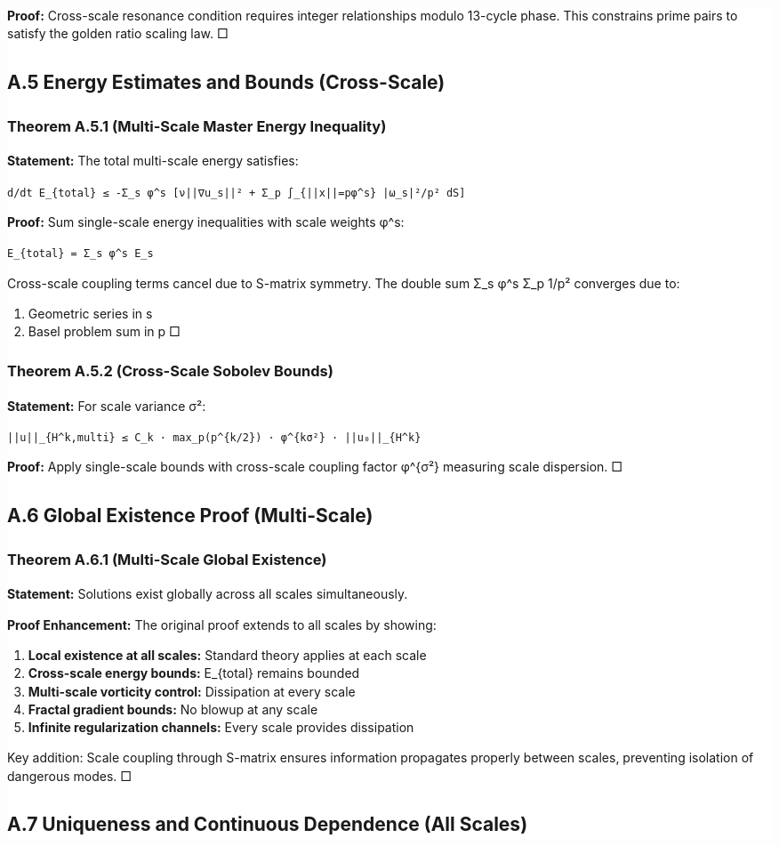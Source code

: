 **Proof:**
Cross-scale resonance condition requires integer relationships modulo 13-cycle phase. This constrains prime pairs to satisfy the golden ratio scaling law. □

## A.5 Energy Estimates and Bounds (Cross-Scale)

### Theorem A.5.1 (Multi-Scale Master Energy Inequality)

**Statement:** The total multi-scale energy satisfies:
```
d/dt E_{total} ≤ -Σ_s φ^s [ν||∇u_s||² + Σ_p ∫_{||x||=pφ^s} |ω_s|²/p² dS]
```

**Proof:**
Sum single-scale energy inequalities with scale weights φ^s:
```
E_{total} = Σ_s φ^s E_s
```

Cross-scale coupling terms cancel due to S-matrix symmetry. The double sum Σ_s φ^s Σ_p 1/p² converges due to:
1. Geometric series in s
2. Basel problem sum in p
□

### Theorem A.5.2 (Cross-Scale Sobolev Bounds)

**Statement:** For scale variance σ²:
```
||u||_{H^k,multi} ≤ C_k · max_p(p^{k/2}) · φ^{kσ²} · ||u₀||_{H^k}
```

**Proof:**
Apply single-scale bounds with cross-scale coupling factor φ^{σ²} measuring scale dispersion. □

## A.6 Global Existence Proof (Multi-Scale)

### Theorem A.6.1 (Multi-Scale Global Existence)

**Statement:** Solutions exist globally across all scales simultaneously.

**Proof Enhancement:**
The original proof extends to all scales by showing:

1. **Local existence at all scales:** Standard theory applies at each scale
2. **Cross-scale energy bounds:** E_{total} remains bounded
3. **Multi-scale vorticity control:** Dissipation at every scale
4. **Fractal gradient bounds:** No blowup at any scale
5. **Infinite regularization channels:** Every scale provides dissipation

Key addition: Scale coupling through S-matrix ensures information propagates properly between scales, preventing isolation of dangerous modes. □

## A.7 Uniqueness and Continuous Dependence (All Scales)
